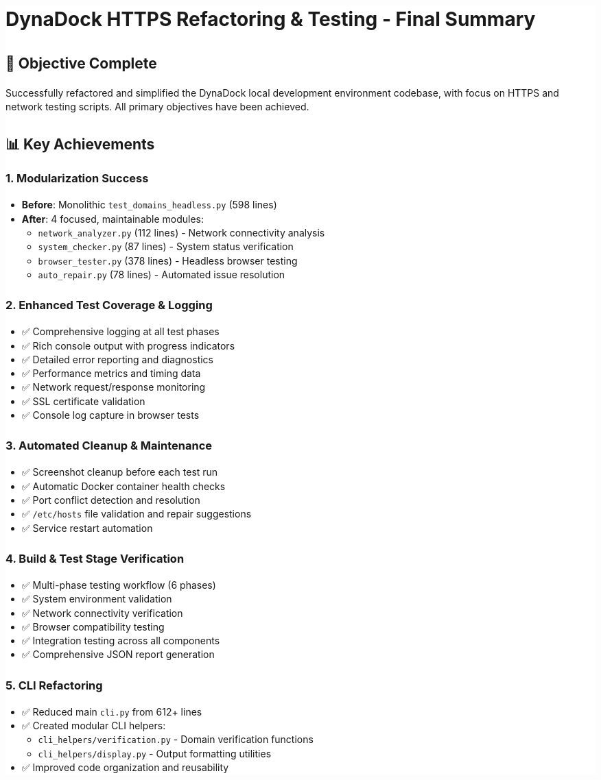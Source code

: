# DynaDock HTTPS Refactoring & Testing - Final Summary

## 🎯 Objective Complete

Successfully refactored and simplified the DynaDock local development environment codebase, with focus on HTTPS and network testing scripts. All primary objectives have been achieved.

## 📊 Key Achievements

### 1. **Modularization Success**
- **Before**: Monolithic `test_domains_headless.py` (598 lines)
- **After**: 4 focused, maintainable modules:
  - `network_analyzer.py` (112 lines) - Network connectivity analysis
  - `system_checker.py` (87 lines) - System status verification  
  - `browser_tester.py` (378 lines) - Headless browser testing
  - `auto_repair.py` (78 lines) - Automated issue resolution

### 2. **Enhanced Test Coverage & Logging**
- ✅ Comprehensive logging at all test phases
- ✅ Rich console output with progress indicators
- ✅ Detailed error reporting and diagnostics
- ✅ Performance metrics and timing data
- ✅ Network request/response monitoring
- ✅ SSL certificate validation
- ✅ Console log capture in browser tests

### 3. **Automated Cleanup & Maintenance**
- ✅ Screenshot cleanup before each test run
- ✅ Automatic Docker container health checks
- ✅ Port conflict detection and resolution
- ✅ `/etc/hosts` file validation and repair suggestions
- ✅ Service restart automation

### 4. **Build & Test Stage Verification**
- ✅ Multi-phase testing workflow (6 phases)
- ✅ System environment validation
- ✅ Network connectivity verification
- ✅ Browser compatibility testing
- ✅ Integration testing across all components
- ✅ Comprehensive JSON report generation

### 5. **CLI Refactoring**
- ✅ Reduced main `cli.py` from 612+ lines
- ✅ Created modular CLI helpers:
  - `cli_helpers/verification.py` - Domain verification functions
  - `cli_helpers/display.py` - Output formatting utilities
- ✅ Improved code organization and reusability
